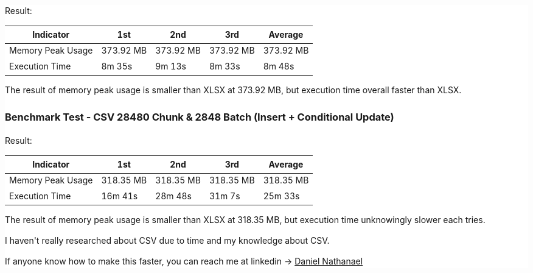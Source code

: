 Result:

| Indicator         | 1st        | 2nd        | 3rd        | Average     |
| ----------------- | ---------- | ---------- | ---------- | ----------- |
| Memory Peak Usage | 373.92 MB  | 373.92 MB  | 373.92 MB  | 373.92 MB   |
| Execution Time    | 8m 35s     | 9m 13s     | 8m 33s     | 8m 48s      |

The result of memory peak usage is smaller than XLSX at 373.92 MB, but execution time overall faster than XLSX.

### Benchmark Test - CSV 28480 Chunk & 2848 Batch (Insert + Conditional Update)

Result:

| Indicator         | 1st        | 2nd        | 3rd        | Average     |
| ----------------- | ---------- | ---------- | ---------- | ----------- |
| Memory Peak Usage | 318.35 MB  | 318.35 MB  | 318.35 MB  | 318.35 MB   |
| Execution Time    | 16m 41s    | 28m 48s    | 31m 7s     | 25m 33s     |

The result of memory peak usage is smaller than XLSX at 318.35 MB, but execution time unknowingly slower each tries.

I haven't really researched about CSV due to time and my knowledge about CSV.

If anyone know how to make this faster, you can reach me at linkedin -> [Daniel Nathanael](https://linkedin.com/in/danielnathanael)







